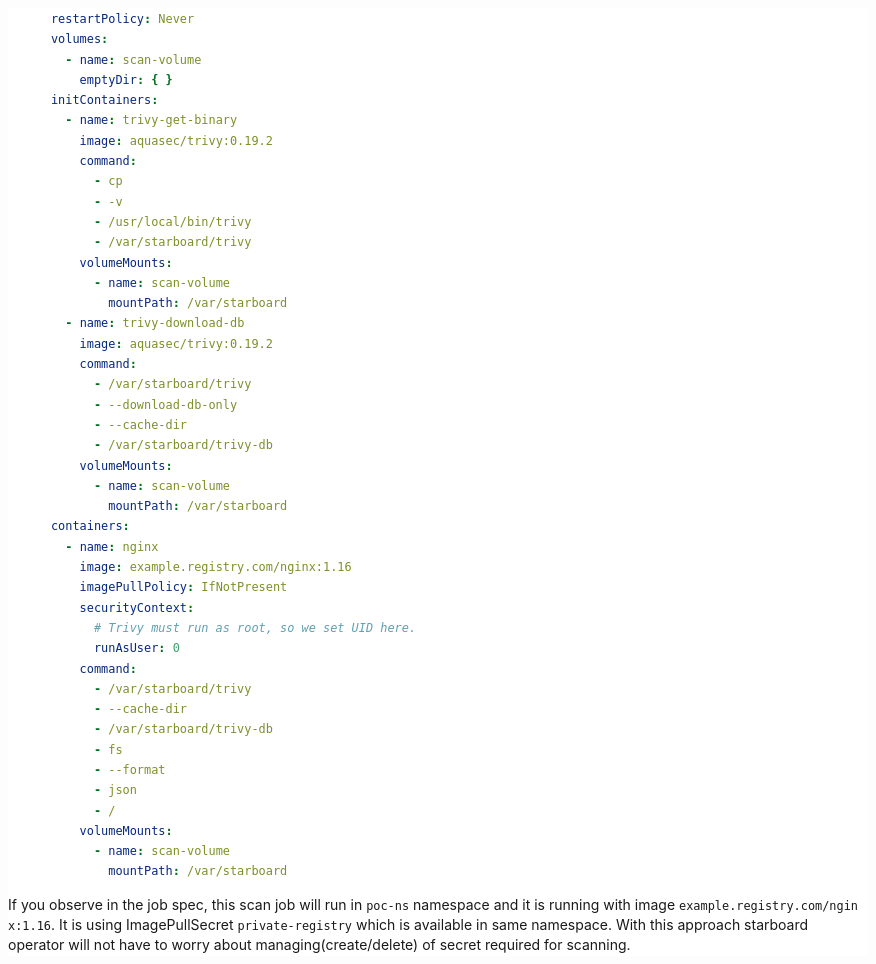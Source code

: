 ```yaml
      restartPolicy: Never
      volumes:
        - name: scan-volume
          emptyDir: { }
      initContainers:
        - name: trivy-get-binary
          image: aquasec/trivy:0.19.2
          command:
            - cp
            - -v
            - /usr/local/bin/trivy
            - /var/starboard/trivy
          volumeMounts:
            - name: scan-volume
              mountPath: /var/starboard
        - name: trivy-download-db
          image: aquasec/trivy:0.19.2
          command:
            - /var/starboard/trivy
            - --download-db-only
            - --cache-dir
            - /var/starboard/trivy-db
          volumeMounts:
            - name: scan-volume
              mountPath: /var/starboard
      containers:
        - name: nginx
          image: example.registry.com/nginx:1.16
          imagePullPolicy: IfNotPresent
          securityContext:
            # Trivy must run as root, so we set UID here.
            runAsUser: 0
          command:
            - /var/starboard/trivy
            - --cache-dir
            - /var/starboard/trivy-db
            - fs
            - --format
            - json
            - /
          volumeMounts:
            - name: scan-volume
              mountPath: /var/starboard
```

If you observe in the job spec, this scan job will run in `poc-ns` namespace and it is running with image 
`example.registry.com/nginx:1.16`. It is using ImagePullSecret `private-registry` which is available in same namespace. 
With this approach starboard operator will not have to worry about managing(create/delete) of secret required for scanning. 
